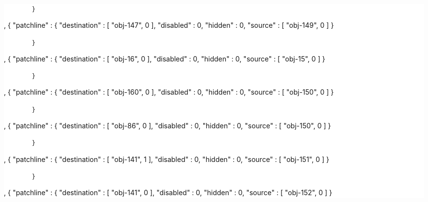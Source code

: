 			}
, 			{
				"patchline" : 				{
					"destination" : [ "obj-147", 0 ],
					"disabled" : 0,
					"hidden" : 0,
					"source" : [ "obj-149", 0 ]
				}

			}
, 			{
				"patchline" : 				{
					"destination" : [ "obj-16", 0 ],
					"disabled" : 0,
					"hidden" : 0,
					"source" : [ "obj-15", 0 ]
				}

			}
, 			{
				"patchline" : 				{
					"destination" : [ "obj-160", 0 ],
					"disabled" : 0,
					"hidden" : 0,
					"source" : [ "obj-150", 0 ]
				}

			}
, 			{
				"patchline" : 				{
					"destination" : [ "obj-86", 0 ],
					"disabled" : 0,
					"hidden" : 0,
					"source" : [ "obj-150", 0 ]
				}

			}
, 			{
				"patchline" : 				{
					"destination" : [ "obj-141", 1 ],
					"disabled" : 0,
					"hidden" : 0,
					"source" : [ "obj-151", 0 ]
				}

			}
, 			{
				"patchline" : 				{
					"destination" : [ "obj-141", 0 ],
					"disabled" : 0,
					"hidden" : 0,
					"source" : [ "obj-152", 0 ]
				}
